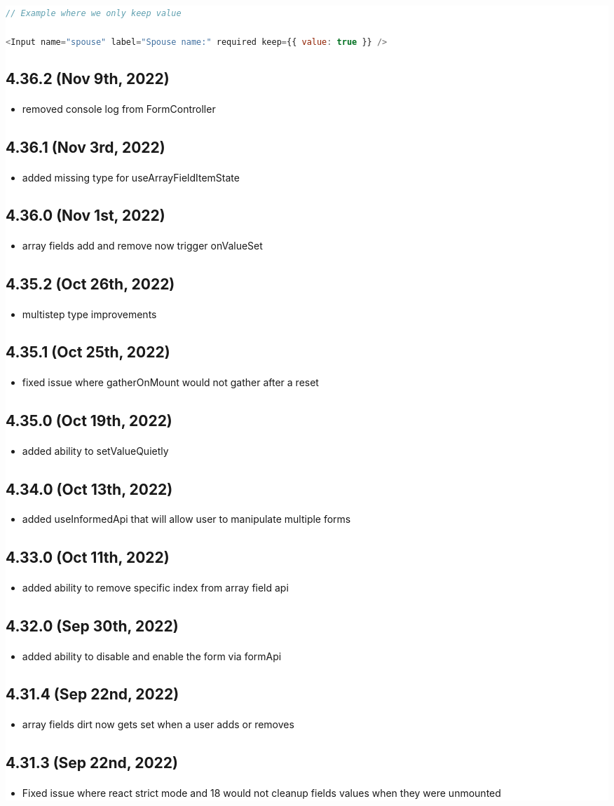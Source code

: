 ```js
// Example where we only keep value

<Input name="spouse" label="Spouse name:" required keep={{ value: true }} />
```

## 4.36.2 (Nov 9th, 2022)

- removed console log from FormController

## 4.36.1 (Nov 3rd, 2022)

- added missing type for useArrayFieldItemState

## 4.36.0 (Nov 1st, 2022)

- array fields add and remove now trigger onValueSet

## 4.35.2 (Oct 26th, 2022)

- multistep type improvements

## 4.35.1 (Oct 25th, 2022)

- fixed issue where gatherOnMount would not gather after a reset

## 4.35.0 (Oct 19th, 2022)

- added ability to setValueQuietly

## 4.34.0 (Oct 13th, 2022)

- added useInformedApi that will allow user to manipulate multiple forms

## 4.33.0 (Oct 11th, 2022)

- added ability to remove specific index from array field api

## 4.32.0 (Sep 30th, 2022)

- added ability to disable and enable the form via formApi

## 4.31.4 (Sep 22nd, 2022)

- array fields dirt now gets set when a user adds or removes

## 4.31.3 (Sep 22nd, 2022)

- Fixed issue where react strict mode and 18 would not cleanup fields values when they were unmounted

